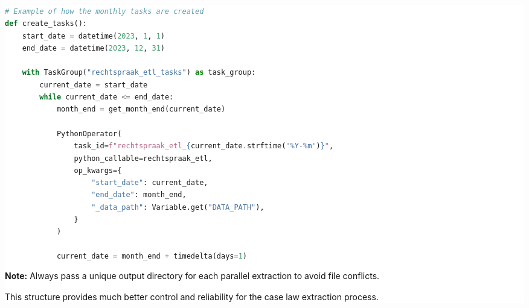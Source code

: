 ```python
# Example of how the monthly tasks are created
def create_tasks():
    start_date = datetime(2023, 1, 1)
    end_date = datetime(2023, 12, 31)
    
    with TaskGroup("rechtspraak_etl_tasks") as task_group:
        current_date = start_date
        while current_date <= end_date:
            month_end = get_month_end(current_date)
            
            PythonOperator(
                task_id=f"rechtspraak_etl_{current_date.strftime('%Y-%m')}",
                python_callable=rechtspraak_etl,
                op_kwargs={
                    "start_date": current_date,
                    "end_date": month_end,
                    "_data_path": Variable.get("DATA_PATH"),
                }
            )
            
            current_date = month_end + timedelta(days=1)
```

**Note:** Always pass a unique output directory for each parallel extraction to avoid file conflicts.

This structure provides much better control and reliability for the case law extraction process. 